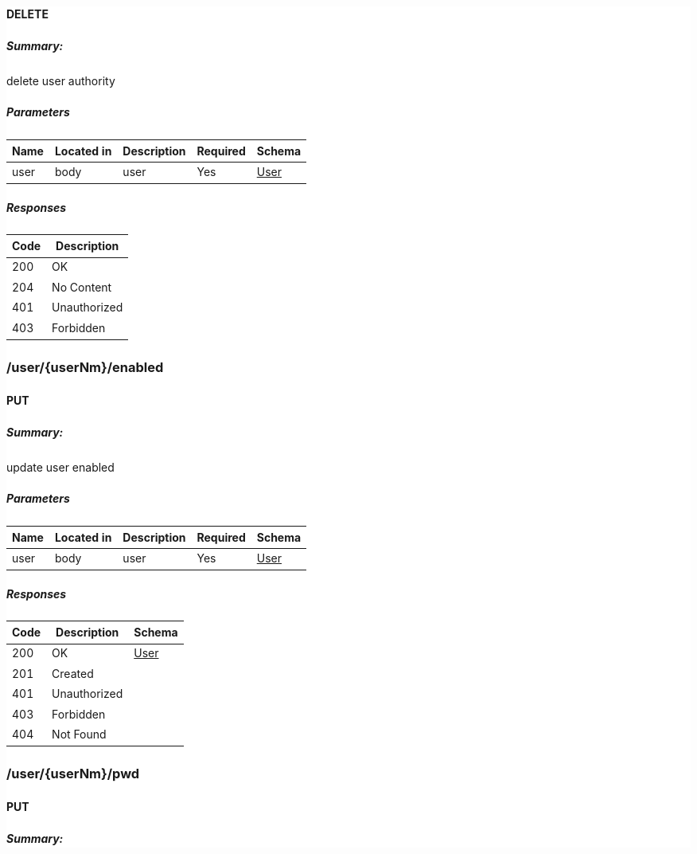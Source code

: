 #### DELETE
##### Summary:

delete user authority

##### Parameters

| Name | Located in | Description | Required | Schema |
| ---- | ---------- | ----------- | -------- | ---- |
| user | body | user | Yes | [User](#User) |

##### Responses

| Code | Description |
| ---- | ----------- |
| 200 | OK |
| 204 | No Content |
| 401 | Unauthorized |
| 403 | Forbidden |

### /user/{userNm}/enabled

#### PUT
##### Summary:

update user enabled

##### Parameters

| Name | Located in | Description | Required | Schema |
| ---- | ---------- | ----------- | -------- | ---- |
| user | body | user | Yes | [User](#User) |

##### Responses

| Code | Description | Schema |
| ---- | ----------- | ------ |
| 200 | OK | [User](#User) |
| 201 | Created |  |
| 401 | Unauthorized |  |
| 403 | Forbidden |  |
| 404 | Not Found |  |

### /user/{userNm}/pwd

#### PUT
##### Summary:
